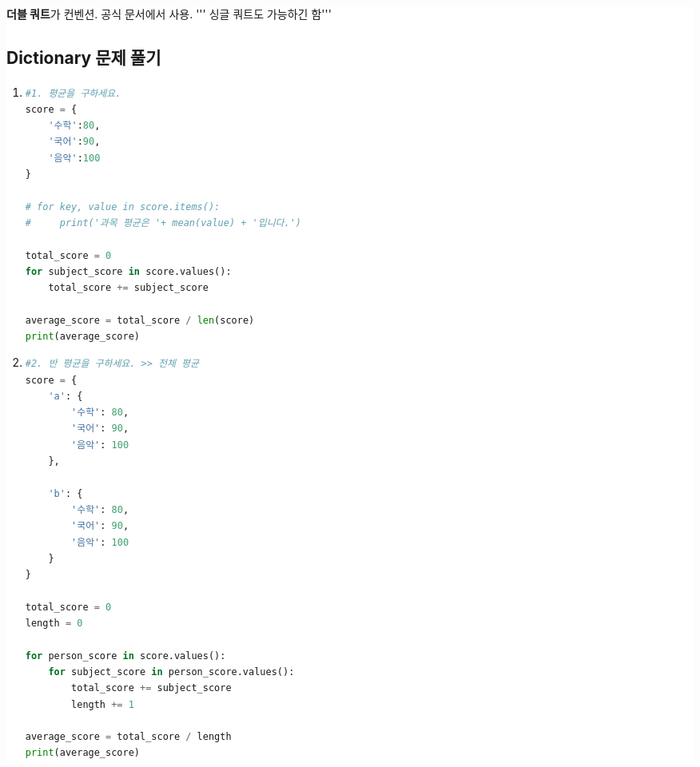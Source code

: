 **더블 쿼트**가 컨벤션. 공식 문서에서 사용. ''' 싱글 쿼트도 가능하긴 함'''



## Dictionary 문제 풀기

1. ```python
   #1. 평균을 구하세요.
   score = {
       '수학':80,
       '국어':90,
       '음악':100
   }
   
   # for key, value in score.items():
   #     print('과목 평균은 '+ mean(value) + '입니다.')
   
   total_score = 0
   for subject_score in score.values():
       total_score += subject_score
   
   average_score = total_score / len(score)
   print(average_score)
   ```

2. ```python
   #2. 반 평균을 구하세요. >> 전체 평균
   score = {
       'a': {
           '수학': 80,
           '국어': 90,
           '음악': 100
       },
   
       'b': {
           '수학': 80,
           '국어': 90,
           '음악': 100
       }
   }
   
   total_score = 0
   length = 0
   
   for person_score in score.values():
       for subject_score in person_score.values():
           total_score += subject_score
           length += 1
   
   average_score = total_score / length
   print(average_score)
   ```
